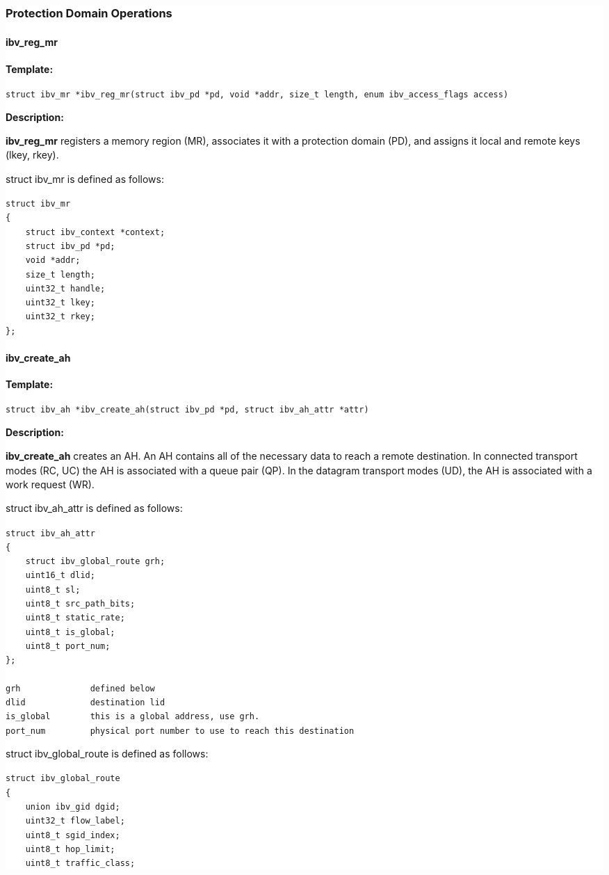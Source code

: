 ### Protection Domain Operations
#### ibv_reg_mr
**Template:**

```
struct ibv_mr *ibv_reg_mr(struct ibv_pd *pd, void *addr, size_t length, enum ibv_access_flags access)
```

**Description:**

**ibv_reg_mr** registers a memory region (MR), associates it with a protection domain (PD), and assigns it local and remote keys (lkey, rkey).

struct ibv_mr is defined as follows:
```
struct ibv_mr
{
    struct ibv_context *context;
    struct ibv_pd *pd;
    void *addr;
    size_t length;
    uint32_t handle;
    uint32_t lkey;
    uint32_t rkey;
};
```
#### ibv_create_ah
**Template:**

```
struct ibv_ah *ibv_create_ah(struct ibv_pd *pd, struct ibv_ah_attr *attr)
```

**Description:**

**ibv_create_ah** creates an AH. An AH contains all of the necessary data to reach a remote destination. In connected transport modes (RC, UC) the AH is associated with a queue pair (QP). In the datagram transport modes (UD), the AH is associated with a work request (WR).

struct ibv_ah_attr is defined as follows:
```
struct ibv_ah_attr
{
    struct ibv_global_route grh;
    uint16_t dlid;
    uint8_t sl;
    uint8_t src_path_bits;
    uint8_t static_rate;
    uint8_t is_global;
    uint8_t port_num;
};

grh              defined below
dlid             destination lid
is_global        this is a global address, use grh.
port_num         physical port number to use to reach this destination
```
struct ibv_global_route is defined as follows:
```
struct ibv_global_route
{
    union ibv_gid dgid;
    uint32_t flow_label;
    uint8_t sgid_index;
    uint8_t hop_limit;
    uint8_t traffic_class;
```
